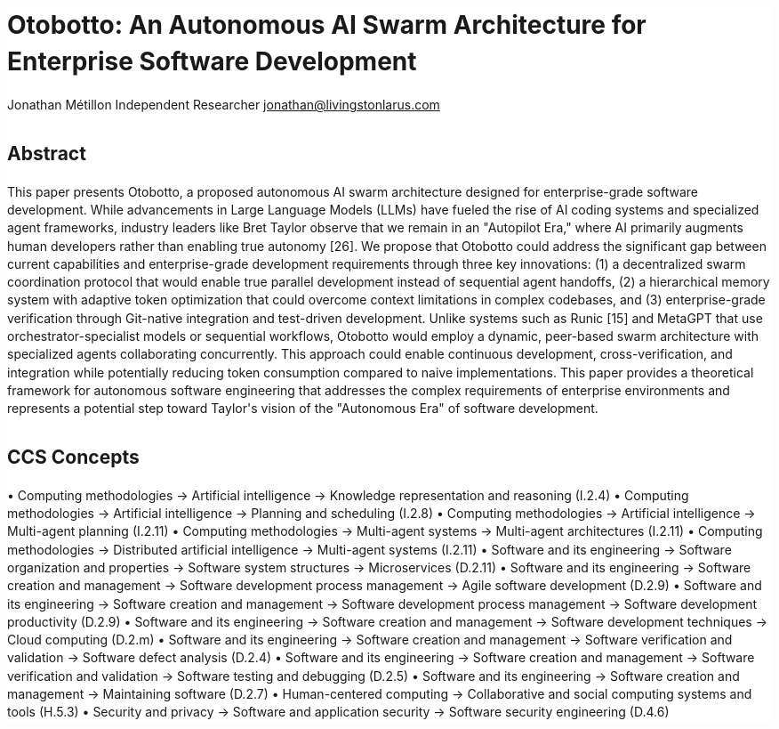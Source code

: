 # Otobotto: An Autonomous AI Swarm Architecture for Enterprise Software Development

Jonathan Métillon
Independent Researcher
jonathan@livingstonlarus.com

## Abstract

This paper presents Otobotto, a proposed autonomous AI swarm architecture designed for enterprise-grade software development. While advancements in Large Language Models (LLMs) have fueled the rise of AI coding systems and specialized agent frameworks, industry leaders like Bret Taylor observe that we remain in an "Autopilot Era," where AI primarily augments human developers rather than enabling true autonomy [26]. We propose that Otobotto could address the significant gap between current capabilities and enterprise-grade development requirements through three key innovations: (1) a decentralized swarm coordination protocol that would enable true parallel development instead of sequential agent handoffs, (2) a hierarchical memory system with adaptive token optimization that could overcome context limitations in complex codebases, and (3) enterprise-grade verification through Git-native integration and test-driven development. Unlike systems such as Runic [15] and MetaGPT that use orchestrator-specialist models or sequential workflows, Otobotto would employ a dynamic, peer-based swarm architecture with specialized agents collaborating concurrently. This approach could enable continuous development, cross-verification, and integration while potentially reducing token consumption compared to naive implementations. This paper provides a theoretical framework for autonomous software engineering that addresses the complex requirements of enterprise environments and represents a potential step toward Taylor's vision of the "Autonomous Era" of software development.

## CCS Concepts
• Computing methodologies → Artificial intelligence → Knowledge representation and reasoning (I.2.4)
• Computing methodologies → Artificial intelligence → Planning and scheduling (I.2.8)
• Computing methodologies → Artificial intelligence → Multi-agent planning (I.2.11)
• Computing methodologies → Multi-agent systems → Multi-agent architectures (I.2.11)
• Computing methodologies → Distributed artificial intelligence → Multi-agent systems (I.2.11)
• Software and its engineering → Software organization and properties → Software system structures → Microservices (D.2.11)
• Software and its engineering → Software creation and management → Software development process management → Agile software development (D.2.9)
• Software and its engineering → Software creation and management → Software development process management → Software development productivity (D.2.9)
• Software and its engineering → Software creation and management → Software development techniques → Cloud computing (D.2.m)
• Software and its engineering → Software creation and management → Software verification and validation → Software defect analysis (D.2.4)
• Software and its engineering → Software creation and management → Software verification and validation → Software testing and debugging (D.2.5)
• Software and its engineering → Software creation and management → Maintaining software (D.2.7)
• Human-centered computing → Collaborative and social computing systems and tools (H.5.3)
• Security and privacy → Software and application security → Software security engineering (D.4.6)

